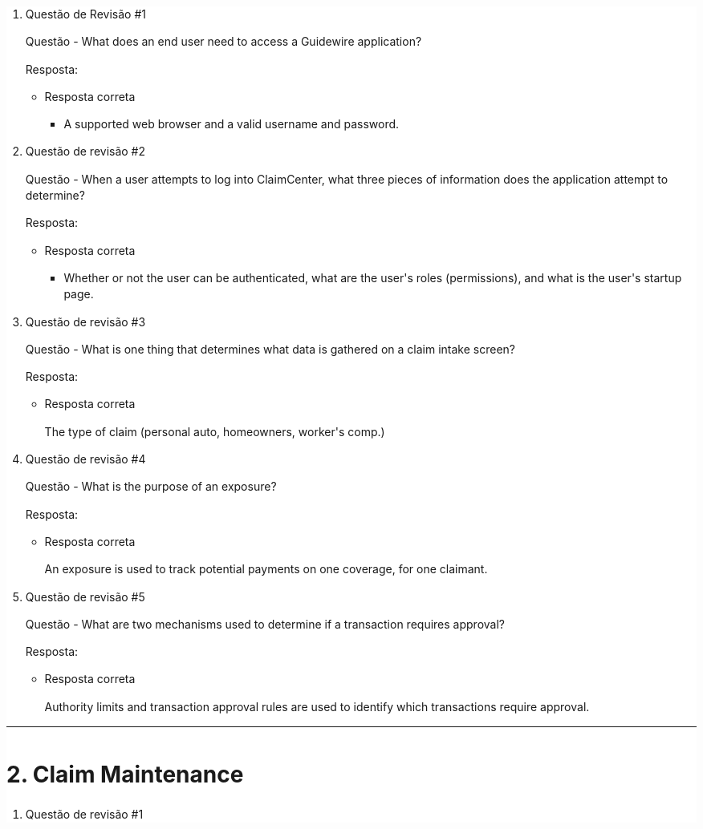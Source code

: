 1. Questão de Revisão #1
    
    Questão - What does an end user need to access a Guidewire application?
    
    Resposta:
    
    - Resposta correta
        
        - A supported web browser and a valid username and password.
        
    

2. Questão de revisão #2
    
    Questão - When a user attempts to log into ClaimCenter, what three pieces of information does the application attempt to determine?
    
    Resposta:
    
    - Resposta correta
        
        - Whether or not the user can be authenticated, what are the user's roles (permissions), and what is the user's startup page.
        

3. Questão de revisão #3
    
    Questão - What is one thing that determines what data is gathered on a claim intake screen?
    
    Resposta:
    
    - Resposta correta
        
        The type of claim (personal auto, homeowners, worker's comp.)
        

4. Questão de revisão #4
    
    Questão - What is the purpose of an exposure?
    
    Resposta:
    
    - Resposta correta
        
        An exposure is used to track potential payments on one coverage, for one claimant.
        

5. Questão de revisão #5
    
    Questão - What are two mechanisms used to determine if a transaction requires approval?
    
    Resposta:
    
    - Resposta correta
        
        Authority limits and transaction approval rules are used to identify which transactions require approval.
        

---

# 2. Claim Maintenance

1. Questão de revisão #1
    